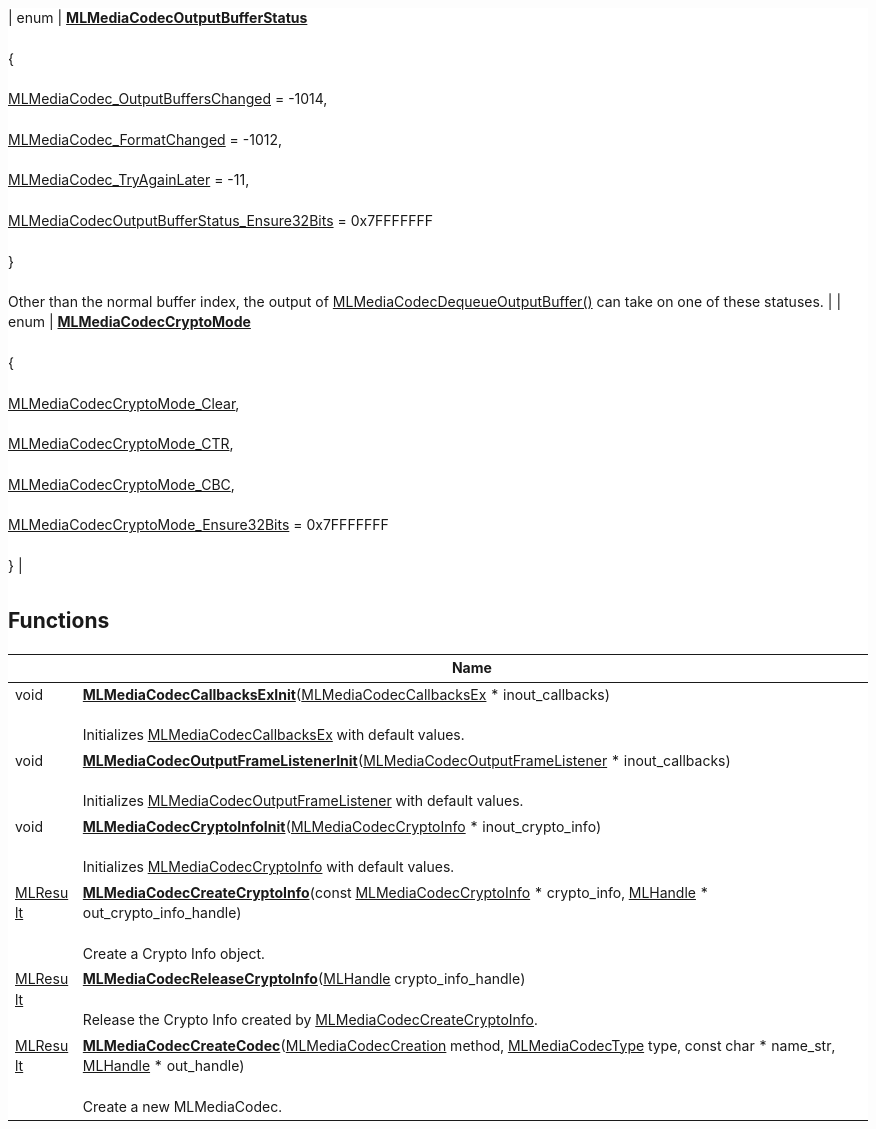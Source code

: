 | enum | **[MLMediaCodecOutputBufferStatus](/versioned_docs/version-22-Mar-2023/api-ref/api/Modules/group___media_player/group___media_player.md#enums-mlmediacodecoutputbufferstatus)** <br></br> { <br></br>[MLMediaCodec_OutputBuffersChanged](/versioned_docs/version-22-Mar-2023/api-ref/api/Files/ml__media__codec_8h.md#enums-mlmediacodec-outputbufferschanged) = -1014,<br></br> [MLMediaCodec_FormatChanged](/versioned_docs/version-22-Mar-2023/api-ref/api/Files/ml__media__codec_8h.md#enums-mlmediacodec-formatchanged) = -1012,<br></br> [MLMediaCodec_TryAgainLater](/versioned_docs/version-22-Mar-2023/api-ref/api/Files/ml__media__codec_8h.md#enums-mlmediacodec-tryagainlater) = -11,<br></br> [MLMediaCodecOutputBufferStatus_Ensure32Bits](/versioned_docs/version-22-Mar-2023/api-ref/api/Files/ml__media__codec_8h.md#enums-mlmediacodecoutputbufferstatus-ensure32bits) = 0x7FFFFFFF<br></br>}<br></br>Other than the normal buffer index, the output of [MLMediaCodecDequeueOutputBuffer()](/versioned_docs/version-22-Mar-2023/api-ref/api/Modules/group___media_player/group___media_player.md#mlresult-mlmediacodecdequeueoutputbuffer) can take on one of these statuses.  |
| enum | **[MLMediaCodecCryptoMode](/versioned_docs/version-22-Mar-2023/api-ref/api/Modules/group___media_player/group___media_player.md#enums-mlmediacodeccryptomode)** <br></br> { <br></br>[MLMediaCodecCryptoMode_Clear](/versioned_docs/version-22-Mar-2023/api-ref/api/Files/ml__media__codec_8h.md#enums-mlmediacodeccryptomode-clear),<br></br> [MLMediaCodecCryptoMode_CTR](/versioned_docs/version-22-Mar-2023/api-ref/api/Files/ml__media__codec_8h.md#enums-mlmediacodeccryptomode-ctr),<br></br> [MLMediaCodecCryptoMode_CBC](/versioned_docs/version-22-Mar-2023/api-ref/api/Files/ml__media__codec_8h.md#enums-mlmediacodeccryptomode-cbc),<br></br> [MLMediaCodecCryptoMode_Ensure32Bits](/versioned_docs/version-22-Mar-2023/api-ref/api/Files/ml__media__codec_8h.md#enums-mlmediacodeccryptomode-ensure32bits) = 0x7FFFFFFF<br></br>} |

## Functions

|                | Name           |
| -------------- | -------------- |
| void | **[MLMediaCodecCallbacksExInit](/versioned_docs/version-22-Mar-2023/api-ref/api/Modules/group___media_player/group___media_player.md#void-mlmediacodeccallbacksexinit)**([MLMediaCodecCallbacksEx](/versioned_docs/version-22-Mar-2023/api-ref/api/Modules/group___media_player/struct_m_l_media_codec_callbacks_ex.md) * inout_callbacks)<br></br>Initializes [MLMediaCodecCallbacksEx](/versioned_docs/version-22-Mar-2023/api-ref/api/Modules/group___media_player/struct_m_l_media_codec_callbacks_ex.md) with default values.  |
| void | **[MLMediaCodecOutputFrameListenerInit](/versioned_docs/version-22-Mar-2023/api-ref/api/Modules/group___media_player/group___media_player.md#void-mlmediacodecoutputframelistenerinit)**([MLMediaCodecOutputFrameListener](/versioned_docs/version-22-Mar-2023/api-ref/api/Modules/group___media_player/struct_m_l_media_codec_output_frame_listener.md) * inout_callbacks)<br></br>Initializes [MLMediaCodecOutputFrameListener](/versioned_docs/version-22-Mar-2023/api-ref/api/Modules/group___media_player/struct_m_l_media_codec_output_frame_listener.md) with default values.  |
| void | **[MLMediaCodecCryptoInfoInit](/versioned_docs/version-22-Mar-2023/api-ref/api/Modules/group___media_player/group___media_player.md#void-mlmediacodeccryptoinfoinit)**([MLMediaCodecCryptoInfo](/versioned_docs/version-22-Mar-2023/api-ref/api/Modules/group___media_player/struct_m_l_media_codec_crypto_info.md) * inout_crypto_info)<br></br>Initializes [MLMediaCodecCryptoInfo](/versioned_docs/version-22-Mar-2023/api-ref/api/Modules/group___media_player/struct_m_l_media_codec_crypto_info.md) with default values.  |
| [MLResult](/versioned_docs/version-22-Mar-2023/api-ref/api/Modules/group___platform/group___platform.md#int32-t-mlresult) | **[MLMediaCodecCreateCryptoInfo](/versioned_docs/version-22-Mar-2023/api-ref/api/Modules/group___media_player/group___media_player.md#mlresult-mlmediacodeccreatecryptoinfo)**(const [MLMediaCodecCryptoInfo](/versioned_docs/version-22-Mar-2023/api-ref/api/Modules/group___media_player/struct_m_l_media_codec_crypto_info.md) * crypto_info, [MLHandle](/versioned_docs/version-22-Mar-2023/api-ref/api/Modules/group___platform/group___platform.md#uint64-t-mlhandle) * out_crypto_info_handle)<br></br>Create a Crypto Info object.  |
| [MLResult](/versioned_docs/version-22-Mar-2023/api-ref/api/Modules/group___platform/group___platform.md#int32-t-mlresult) | **[MLMediaCodecReleaseCryptoInfo](/versioned_docs/version-22-Mar-2023/api-ref/api/Modules/group___media_player/group___media_player.md#mlresult-mlmediacodecreleasecryptoinfo)**([MLHandle](/versioned_docs/version-22-Mar-2023/api-ref/api/Modules/group___platform/group___platform.md#uint64-t-mlhandle) crypto_info_handle)<br></br>Release the Crypto Info created by [MLMediaCodecCreateCryptoInfo](/versioned_docs/version-22-Mar-2023/api-ref/api/Modules/group___media_player/group___media_player.md#mlresult-mlmediacodeccreatecryptoinfo).  |
| [MLResult](/versioned_docs/version-22-Mar-2023/api-ref/api/Modules/group___platform/group___platform.md#int32-t-mlresult) | **[MLMediaCodecCreateCodec](/versioned_docs/version-22-Mar-2023/api-ref/api/Modules/group___media_player/group___media_player.md#mlresult-mlmediacodeccreatecodec)**([MLMediaCodecCreation](/versioned_docs/version-22-Mar-2023/api-ref/api/Modules/group___media_player/group___media_player.md#enums-mlmediacodeccreation) method, [MLMediaCodecType](/versioned_docs/version-22-Mar-2023/api-ref/api/Modules/group___media_player/group___media_player.md#enums-mlmediacodectype) type, const char * name_str, [MLHandle](/versioned_docs/version-22-Mar-2023/api-ref/api/Modules/group___platform/group___platform.md#uint64-t-mlhandle) * out_handle)<br></br>Create a new MLMediaCodec.  |